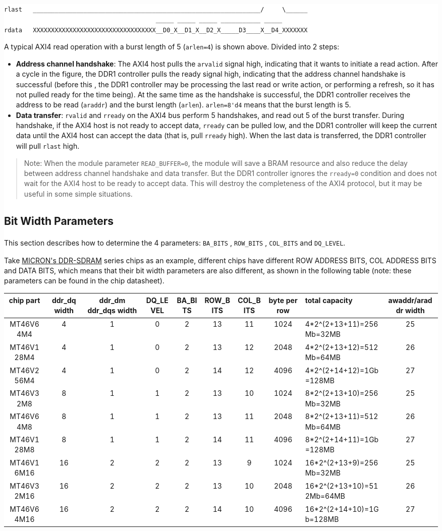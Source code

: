     rlast   _______________________________________________________________/     \______
                                              _____ _____ _____ ___________ _____
    rdata   XXXXXXXXXXXXXXXXXXXXXXXXXXXXXXXXXX__D0_X__D1_X__D2_X_____D3____X__D4_XXXXXXX

A typical AXI4 read operation with a burst length of 5 (`arlen=4`) is shown above. Divided into 2 steps:

* **Address channel handshake**: The AXI4 host pulls the `arvalid` signal high, indicating that it wants to initiate a read action. After a cycle in the figure, the DDR1 controller pulls the ready signal high, indicating that the address channel handshake is successful (before this , the DDR1 controller may be processing the last read or write action, or performing a refresh, so it has not pulled ready for the time being). At the same time as the handshake is successful, the DDR1 controller receives the address to be read (`araddr`) and the burst length (`arlen`). `arlen=8'd4` means that the burst length is 5.
* **Data transfer**: `rvalid` and `rready` on the AXI4 bus perform 5 handshakes, and read out 5 of the burst transfer. During handshake, if the AXI4 host is not ready to accept data, `rready` can be pulled low, and the DDR1 controller will keep the current data until the AXI4 host can accept the data (that is, pull `rready` high). When the last data is transferred, the DDR1 controller will pull `rlast` high.

> Note: When the module parameter `READ_BUFFER=0`, the module will save a BRAM resource and also reduce the delay between address channel handshake and data transfer. But the DDR1 controller ignores the `rready=0` condition and does not wait for the AXI4 host to be ready to accept data. This will destroy the completeness of the AXI4 protocol, but it may be useful in some simple situations.


## <span id="en35">Bit Width Parameters</span>

This section describes how to determine the 4 parameters: `BA_BITS` , `ROW_BITS` , `COL_BITS` and `DQ_LEVEL`.

Take [MICRON's DDR-SDRAM](https://www.micron.com/products/dram/ddr-sdram) series chips as an example, different chips have different ROW ADDRESS BITS, COL ADDRESS BITS and DATA BITS, which means that their bit width parameters are also different, as shown in the following table (note: these parameters can be found in the chip datasheet).

| chip part  | ddr_dq width | ddr_dm ddr_dqs width | DQ_LEVEL | BA_BITS | ROW_BITS | COL_BITS | byte per row | total capacity             | awaddr/araddr width |
| :--------: | :----------: | :------------------: | :------: | :-----: | :------: | :------: | :----------: | :------------------------- | :-----------------: |
| MT46V64M4  |      4       |          1           |    0     |    2    |    13    |    11    |     1024     | 4\*2^(2+13+11)=256Mb=32MB  |         25          |
| MT46V128M4 |      4       |          1           |    0     |    2    |    13    |    12    |     2048     | 4\*2^(2+13+12)=512Mb=64MB  |         26          |
| MT46V256M4 |      4       |          1           |    0     |    2    |    14    |    12    |     4096     | 4\*2^(2+14+12)=1Gb=128MB   |         27          |
| MT46V32M8  |      8       |          1           |    1     |    2    |    13    |    10    |     1024     | 8\*2^(2+13+10)=256Mb=32MB  |         25          |
| MT46V64M8  |      8       |          1           |    1     |    2    |    13    |    11    |     2048     | 8\*2^(2+13+11)=512Mb=64MB  |         26          |
| MT46V128M8 |      8       |          1           |    1     |    2    |    14    |    11    |     4096     | 8\*2^(2+14+11)=1Gb=128MB   |         27          |
| MT46V16M16 |      16      |          2           |    2     |    2    |    13    |    9     |     1024     | 16\*2^(2+13+9)=256Mb=32MB  |         25          |
| MT46V32M16 |      16      |          2           |    2     |    2    |    13    |    10    |     2048     | 16\*2^(2+13+10)=512Mb=64MB |         26          |
| MT46V64M16 |      16      |          2           |    2     |    2    |    14    |    10    |     4096     | 16\*2^(2+14+10)=1Gb=128MB  |         27          |
